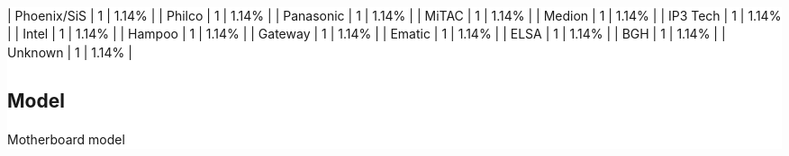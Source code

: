 | Phoenix/SiS         | 1         | 1.14%   |
| Philco              | 1         | 1.14%   |
| Panasonic           | 1         | 1.14%   |
| MiTAC               | 1         | 1.14%   |
| Medion              | 1         | 1.14%   |
| IP3 Tech            | 1         | 1.14%   |
| Intel               | 1         | 1.14%   |
| Hampoo              | 1         | 1.14%   |
| Gateway             | 1         | 1.14%   |
| Ematic              | 1         | 1.14%   |
| ELSA                | 1         | 1.14%   |
| BGH                 | 1         | 1.14%   |
| Unknown             | 1         | 1.14%   |

Model
-----

Motherboard model
